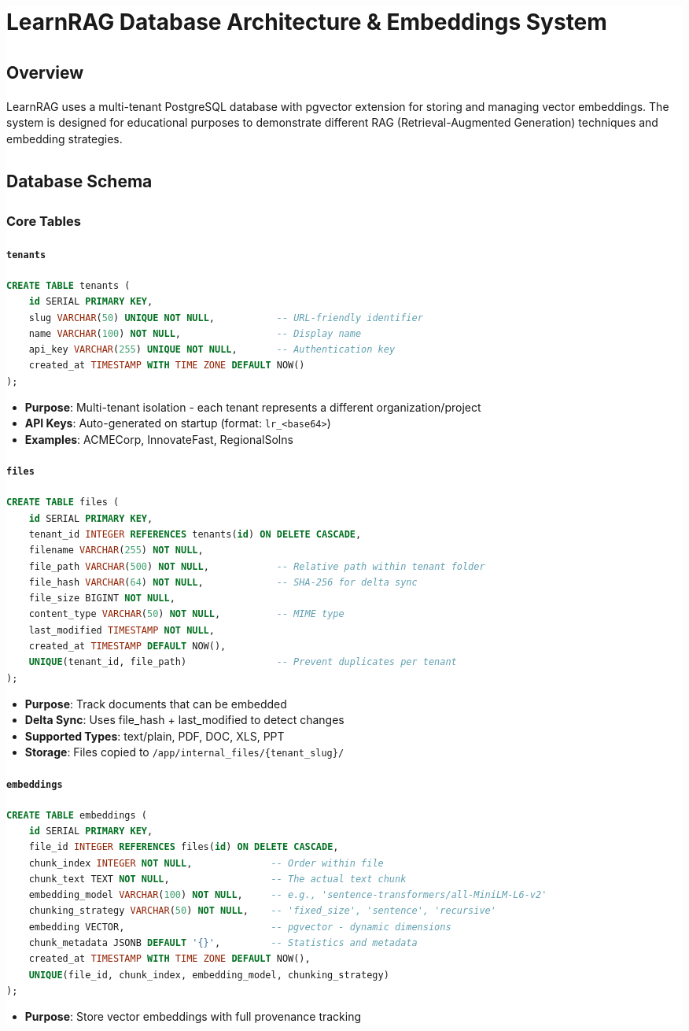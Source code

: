 # LearnRAG Database Architecture & Embeddings System

## Overview

LearnRAG uses a multi-tenant PostgreSQL database with pgvector extension for storing and managing vector embeddings. The system is designed for educational purposes to demonstrate different RAG (Retrieval-Augmented Generation) techniques and embedding strategies.

## Database Schema

### Core Tables

#### `tenants`
```sql
CREATE TABLE tenants (
    id SERIAL PRIMARY KEY,
    slug VARCHAR(50) UNIQUE NOT NULL,           -- URL-friendly identifier
    name VARCHAR(100) NOT NULL,                 -- Display name
    api_key VARCHAR(255) UNIQUE NOT NULL,       -- Authentication key
    created_at TIMESTAMP WITH TIME ZONE DEFAULT NOW()
);
```
- **Purpose**: Multi-tenant isolation - each tenant represents a different organization/project
- **API Keys**: Auto-generated on startup (format: `lr_<base64>`)
- **Examples**: ACMECorp, InnovateFast, RegionalSolns

#### `files`
```sql
CREATE TABLE files (
    id SERIAL PRIMARY KEY,
    tenant_id INTEGER REFERENCES tenants(id) ON DELETE CASCADE,
    filename VARCHAR(255) NOT NULL,
    file_path VARCHAR(500) NOT NULL,            -- Relative path within tenant folder
    file_hash VARCHAR(64) NOT NULL,             -- SHA-256 for delta sync
    file_size BIGINT NOT NULL,
    content_type VARCHAR(50) NOT NULL,          -- MIME type
    last_modified TIMESTAMP NOT NULL,
    created_at TIMESTAMP DEFAULT NOW(),
    UNIQUE(tenant_id, file_path)                -- Prevent duplicates per tenant
);
```
- **Purpose**: Track documents that can be embedded
- **Delta Sync**: Uses file_hash + last_modified to detect changes
- **Supported Types**: text/plain, PDF, DOC, XLS, PPT
- **Storage**: Files copied to `/app/internal_files/{tenant_slug}/`

#### `embeddings`
```sql
CREATE TABLE embeddings (
    id SERIAL PRIMARY KEY,
    file_id INTEGER REFERENCES files(id) ON DELETE CASCADE,
    chunk_index INTEGER NOT NULL,              -- Order within file
    chunk_text TEXT NOT NULL,                  -- The actual text chunk
    embedding_model VARCHAR(100) NOT NULL,     -- e.g., 'sentence-transformers/all-MiniLM-L6-v2'
    chunking_strategy VARCHAR(50) NOT NULL,    -- 'fixed_size', 'sentence', 'recursive'
    embedding VECTOR,                          -- pgvector - dynamic dimensions
    chunk_metadata JSONB DEFAULT '{}',         -- Statistics and metadata
    created_at TIMESTAMP WITH TIME ZONE DEFAULT NOW(),
    UNIQUE(file_id, chunk_index, embedding_model, chunking_strategy)
);
```
- **Purpose**: Store vector embeddings with full provenance tracking